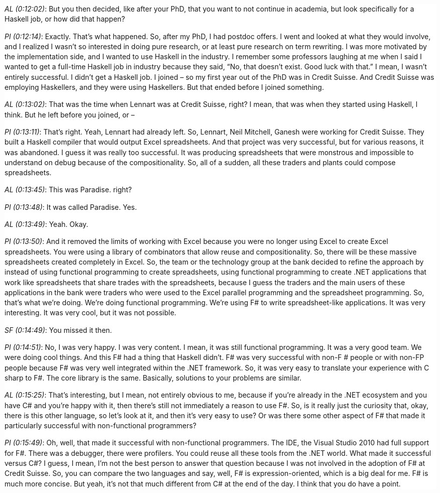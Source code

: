 *AL (0:12:02)*: But you then decided, like after your PhD, that you want to not continue in academia, but look specifically for a Haskell job, or how did that happen?

*PI (0:12:14)*: Exactly. That’s what happened. So, after my PhD, I had postdoc offers. I went and looked at what they would involve, and I realized I wasn’t so interested in doing pure research, or at least pure research on term rewriting. I was more motivated by the implementation side, and I wanted to use Haskell in the industry. I remember some professors laughing at me when I said I wanted to get a full-time Haskell job in industry because they said, “No, that doesn’t exist. Good luck with that.” I mean, I wasn’t entirely successful. I didn’t get a Haskell job. I joined – so my first year out of the PhD was in Credit Suisse. And Credit Suisse was employing Haskellers, and they were using Haskellers. But that ended before I joined something.

*AL (0:13:02)*: That was the time when Lennart was at Credit Suisse, right? I mean, that was when they started using Haskell, I think. But he left before you joined, or –

*PI (0:13:11)*: That’s right. Yeah, Lennart had already left. So, Lennart, Neil Mitchell, Ganesh were working for Credit Suisse. They built a Haskell compiler that would output Excel spreadsheets. And that project was very successful, but for various reasons, it was abandoned. I guess it was really too successful. It was producing spreadsheets that were monstrous and impossible to understand on debug because of the compositionality. So, all of a sudden, all these traders and plants could compose spreadsheets.

*AL (0:13:45)*: This was Paradise. right?

*PI (0:13:48)*: It was called Paradise. Yes.

*AL (0:13:49)*: Yeah. Okay.

*PI (0:13:50)*: And it removed the limits of working with Excel because you were no longer using Excel to create Excel spreadsheets. You were using a library of combinators that allow reuse and compositionality. So, there will be these massive spreadsheets created completely in Excel. So, the team or the technology group at the bank decided to refine the approach by instead of using functional programming to create spreadsheets, using functional programming to create .NET applications that work like spreadsheets that share trades with the spreadsheets, because I guess the traders and the main users of these applications in the bank were traders who were used to the Excel parallel programming and the spreadsheet programming. So, that’s what we’re doing. We’re doing functional programming. We’re using F# to write spreadsheet-like applications. It was very interesting. It was very cool, but it was not possible.

*SF (0:14:49)*: You missed it then.

*PI (0:14:51)*: No, I was very happy. I was very content. I mean, it was still functional programming. It was a very good team. We were doing cool things. And this F# had a thing that Haskell didn’t. F# was very successful with non-F # people or with non-FP people because F# was very well integrated within the .NET framework. So, it was very easy to translate your experience with C sharp to F#. The core library is the same. Basically, solutions to your problems are similar.

*AL (0:15:25)*: That’s interesting, but I mean, not entirely obvious to me, because if you’re already in the .NET ecosystem and you have C# and you’re happy with it, then there’s still not immediately a reason to use F#. So, is it really just the curiosity that, okay, there is this other language, so let’s look at it, and then it’s very easy to use? Or was there some other aspect of F# that made it particularly successful with non-functional programmers?

*PI (0:15:49)*: Oh, well, that made it successful with non-functional programmers. The IDE, the Visual Studio 2010 had full support for F#. There was a debugger, there were profilers. You could reuse all these tools from the .NET world. What made it successful versus C#? I guess, I mean, I’m not the best person to answer that question because I was not involved in the adoption of F# at Credit Suisse. So, you can compare the two languages and say, well, F# is expression-oriented, which is a big deal for me. F# is much more concise. But yeah, it’s not that much different from C# at the end of the day. I think that you do have a point.
